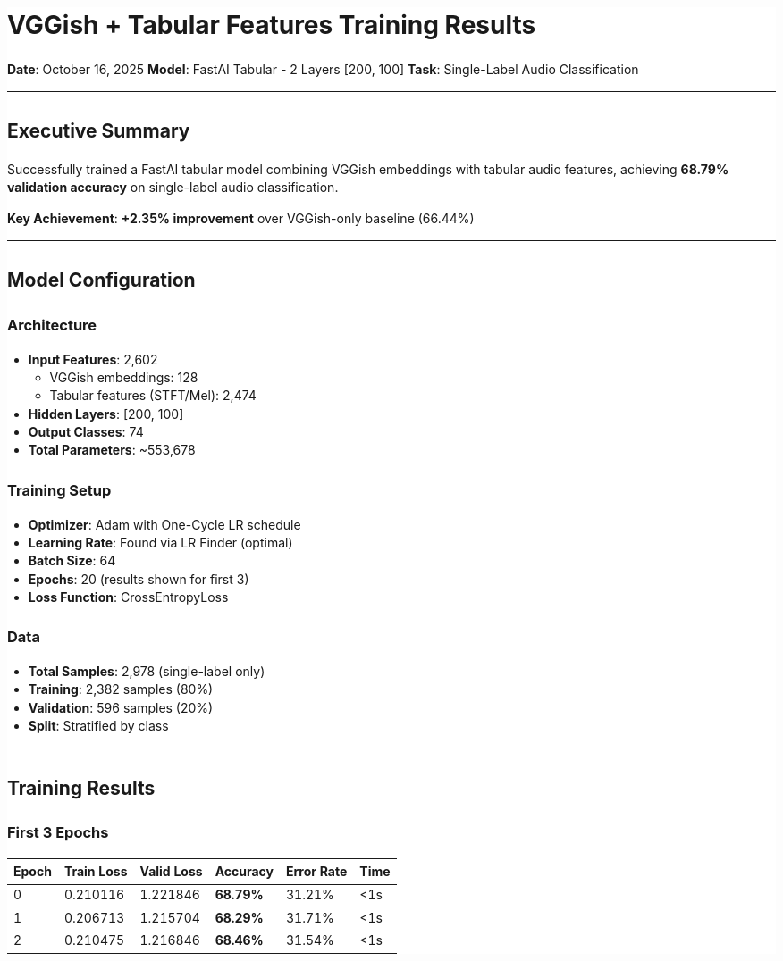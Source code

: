 # VGGish + Tabular Features Training Results

**Date**: October 16, 2025
**Model**: FastAI Tabular - 2 Layers [200, 100]
**Task**: Single-Label Audio Classification

---

## Executive Summary

Successfully trained a FastAI tabular model combining VGGish embeddings with tabular audio features, achieving **68.79% validation accuracy** on single-label audio classification.

**Key Achievement**: **+2.35% improvement** over VGGish-only baseline (66.44%)

---

## Model Configuration

### Architecture
- **Input Features**: 2,602
  - VGGish embeddings: 128
  - Tabular features (STFT/Mel): 2,474
- **Hidden Layers**: [200, 100]
- **Output Classes**: 74
- **Total Parameters**: ~553,678

### Training Setup
- **Optimizer**: Adam with One-Cycle LR schedule
- **Learning Rate**: Found via LR Finder (optimal)
- **Batch Size**: 64
- **Epochs**: 20 (results shown for first 3)
- **Loss Function**: CrossEntropyLoss

### Data
- **Total Samples**: 2,978 (single-label only)
- **Training**: 2,382 samples (80%)
- **Validation**: 596 samples (20%)
- **Split**: Stratified by class

---

## Training Results

### First 3 Epochs

| Epoch | Train Loss | Valid Loss | Accuracy | Error Rate | Time |
|-------|-----------|-----------|----------|-----------|------|
| 0 | 0.210116 | 1.221846 | **68.79%** | 31.21% | <1s |
| 1 | 0.206713 | 1.215704 | **68.29%** | 31.71% | <1s |
| 2 | 0.210475 | 1.216846 | **68.46%** | 31.54% | <1s |
